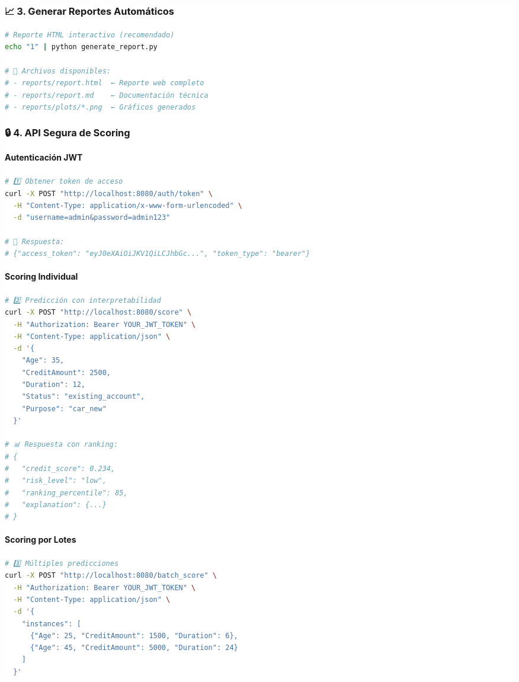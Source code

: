 ### 📈 **3. Generar Reportes Automáticos**

```bash
# Reporte HTML interactivo (recomendado)
echo "1" | python generate_report.py

# 📄 Archivos disponibles:
# - reports/report.html  ← Reporte web completo
# - reports/report.md    ← Documentación técnica
# - reports/plots/*.png  ← Gráficos generados
```

### 🔒 **4. API Segura de Scoring**

#### **Autenticación JWT**
```bash
# 1️⃣ Obtener token de acceso
curl -X POST "http://localhost:8080/auth/token" \
  -H "Content-Type: application/x-www-form-urlencoded" \
  -d "username=admin&password=admin123"

# 📄 Respuesta:
# {"access_token": "eyJ0eXAiOiJKV1QiLCJhbGc...", "token_type": "bearer"}
```

#### **Scoring Individual**
```bash
# 2️⃣ Predicción con interpretabilidad
curl -X POST "http://localhost:8080/score" \
  -H "Authorization: Bearer YOUR_JWT_TOKEN" \
  -H "Content-Type: application/json" \
  -d '{
    "Age": 35,
    "CreditAmount": 2500, 
    "Duration": 12,
    "Status": "existing_account",
    "Purpose": "car_new"
  }'

# 📊 Respuesta con ranking:
# {
#   "credit_score": 0.234,
#   "risk_level": "low", 
#   "ranking_percentile": 85,
#   "explanation": {...}
# }
```

#### **Scoring por Lotes**
```bash
# 3️⃣ Múltiples predicciones
curl -X POST "http://localhost:8080/batch_score" \
  -H "Authorization: Bearer YOUR_JWT_TOKEN" \
  -H "Content-Type: application/json" \
  -d '{
    "instances": [
      {"Age": 25, "CreditAmount": 1500, "Duration": 6},
      {"Age": 45, "CreditAmount": 5000, "Duration": 24}
    ]
  }'
```

